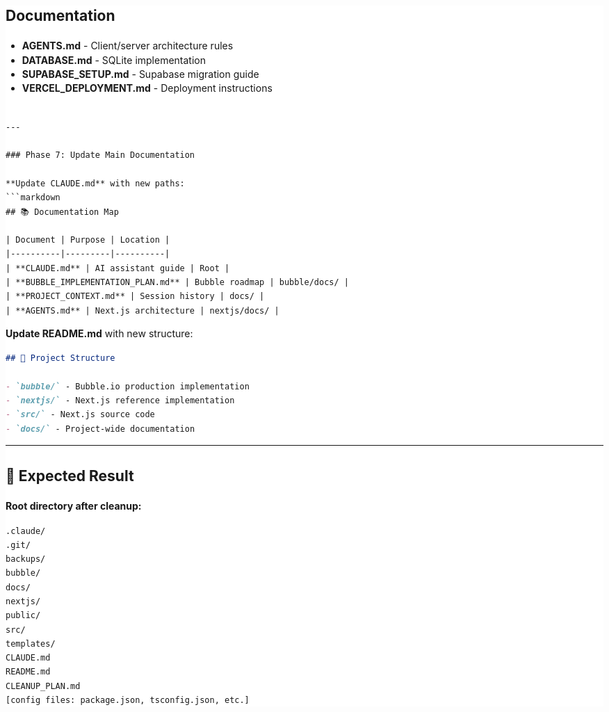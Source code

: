 ## Documentation

- **AGENTS.md** - Client/server architecture rules
- **DATABASE.md** - SQLite implementation
- **SUPABASE_SETUP.md** - Supabase migration guide
- **VERCEL_DEPLOYMENT.md** - Deployment instructions
```

---

### Phase 7: Update Main Documentation

**Update CLAUDE.md** with new paths:
```markdown
## 📚 Documentation Map

| Document | Purpose | Location |
|----------|---------|----------|
| **CLAUDE.md** | AI assistant guide | Root |
| **BUBBLE_IMPLEMENTATION_PLAN.md** | Bubble roadmap | bubble/docs/ |
| **PROJECT_CONTEXT.md** | Session history | docs/ |
| **AGENTS.md** | Next.js architecture | nextjs/docs/ |
```

**Update README.md** with new structure:
```markdown
## 📁 Project Structure

- `bubble/` - Bubble.io production implementation
- `nextjs/` - Next.js reference implementation
- `src/` - Next.js source code
- `docs/` - Project-wide documentation
```

---

## 🎯 Expected Result

**Root directory after cleanup:**
```
.claude/
.git/
backups/
bubble/
docs/
nextjs/
public/
src/
templates/
CLAUDE.md
README.md
CLEANUP_PLAN.md
[config files: package.json, tsconfig.json, etc.]
```
